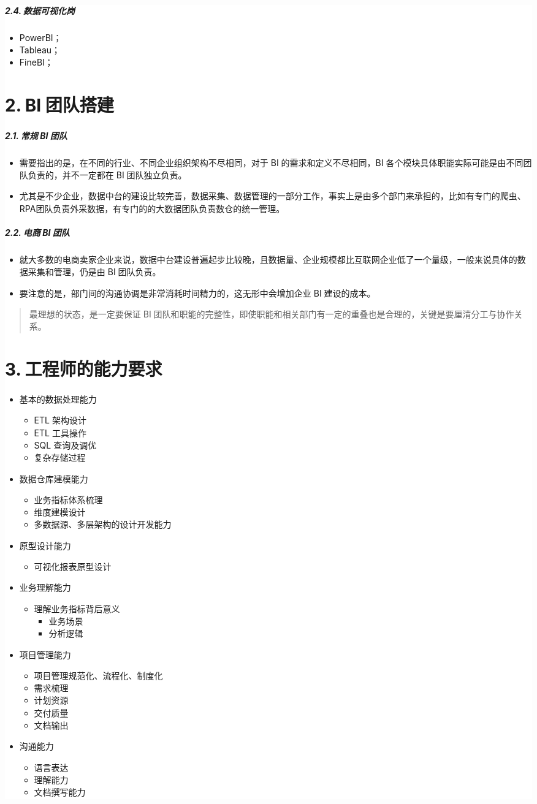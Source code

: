 ##### 2.4. 数据可视化岗

- PowerBI；
- Tableau；
- FineBI；

# 2. BI 团队搭建

##### 2.1. 常规 BI 团队

- 需要指出的是，在不同的行业、不同企业组织架构不尽相同，对于 BI 的需求和定义不尽相同，BI 各个模块具体职能实际可能是由不同团队负责的，并不一定都在 BI 团队独立负责。

- 尤其是不少企业，数据中台的建设比较完善，数据采集、数据管理的一部分工作，事实上是由多个部门来承担的，比如有专门的爬虫、RPA团队负责外采数据，有专门的的大数据团队负责数仓的统一管理。

##### 2.2. 电商 BI 团队

- 就大多数的电商卖家企业来说，数据中台建设普遍起步比较晚，且数据量、企业规模都比互联网企业低了一个量级，一般来说具体的数据采集和管理，仍是由 BI 团队负责。

- 要注意的是，部门间的沟通协调是非常消耗时间精力的，这无形中会增加企业 BI 建设的成本。 

>最理想的状态，是一定要保证 BI 团队和职能的完整性，即使职能和相关部门有一定的重叠也是合理的，关键是要厘清分工与协作关系。

# 3. 工程师的能力要求

- 基本的数据处理能力
  - ETL 架构设计
  - ETL 工具操作
  - SQL 查询及调优
  - 复杂存储过程

- 数据仓库建模能力
  - 业务指标体系梳理
  - 维度建模设计
  - 多数据源、多层架构的设计开发能力

- 原型设计能力
  - 可视化报表原型设计

- 业务理解能力
  - 理解业务指标背后意义
    - 业务场景
    - 分析逻辑

- 项目管理能力
  - 项目管理规范化、流程化、制度化
  - 需求梳理
  - 计划资源
  - 交付质量
  - 文档输出

- 沟通能力
  - 语言表达
  - 理解能力
  - 文档撰写能力
